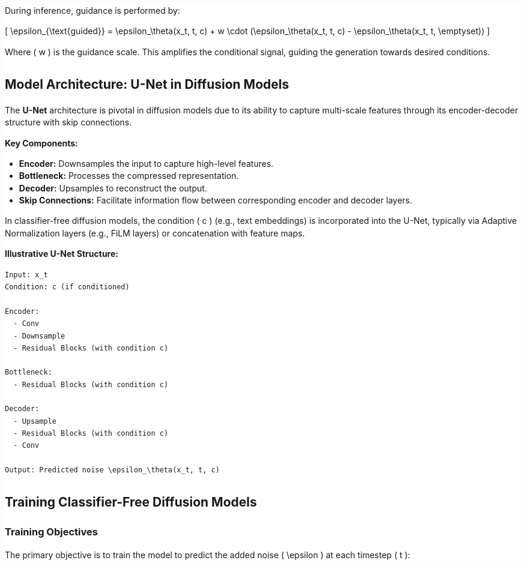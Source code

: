 During inference, guidance is performed by:

\[
\epsilon_{\text{guided}} = \epsilon_\theta(x_t, t, c) + w \cdot (\epsilon_\theta(x_t, t, c) - \epsilon_\theta(x_t, t, \emptyset))
\]

Where \( w \) is the guidance scale. This amplifies the conditional signal, guiding the generation towards desired conditions.

## Model Architecture: U-Net in Diffusion Models

The **U-Net** architecture is pivotal in diffusion models due to its ability to capture multi-scale features through its encoder-decoder structure with skip connections.

**Key Components:**
- **Encoder:** Downsamples the input to capture high-level features.
- **Bottleneck:** Processes the compressed representation.
- **Decoder:** Upsamples to reconstruct the output.
- **Skip Connections:** Facilitate information flow between corresponding encoder and decoder layers.

In classifier-free diffusion models, the condition \( c \) (e.g., text embeddings) is incorporated into the U-Net, typically via Adaptive Normalization layers (e.g., FiLM layers) or concatenation with feature maps.

**Illustrative U-Net Structure:**

```
Input: x_t
Condition: c (if conditioned)

Encoder:
  - Conv
  - Downsample
  - Residual Blocks (with condition c)

Bottleneck:
  - Residual Blocks (with condition c)

Decoder:
  - Upsample
  - Residual Blocks (with condition c)
  - Conv

Output: Predicted noise \epsilon_\theta(x_t, t, c)
```

## Training Classifier-Free Diffusion Models

### Training Objectives

The primary objective is to train the model to predict the added noise \( \epsilon \) at each timestep \( t \):
